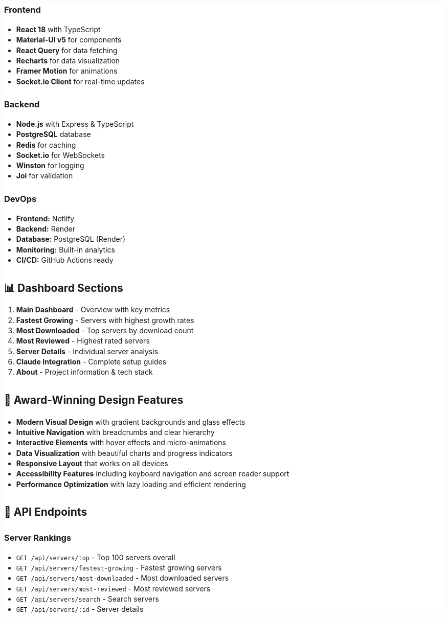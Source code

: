 ### Frontend
- **React 18** with TypeScript
- **Material-UI v5** for components
- **React Query** for data fetching
- **Recharts** for data visualization
- **Framer Motion** for animations
- **Socket.io Client** for real-time updates

### Backend
- **Node.js** with Express & TypeScript
- **PostgreSQL** database
- **Redis** for caching
- **Socket.io** for WebSockets
- **Winston** for logging
- **Joi** for validation

### DevOps
- **Frontend:** Netlify
- **Backend:** Render
- **Database:** PostgreSQL (Render)
- **Monitoring:** Built-in analytics
- **CI/CD:** GitHub Actions ready

## 📊 Dashboard Sections

1. **Main Dashboard** - Overview with key metrics
2. **Fastest Growing** - Servers with highest growth rates
3. **Most Downloaded** - Top servers by download count
4. **Most Reviewed** - Highest rated servers
5. **Server Details** - Individual server analysis
6. **Claude Integration** - Complete setup guides
7. **About** - Project information & tech stack

## 🎨 Award-Winning Design Features

- **Modern Visual Design** with gradient backgrounds and glass effects
- **Intuitive Navigation** with breadcrumbs and clear hierarchy
- **Interactive Elements** with hover effects and micro-animations
- **Data Visualization** with beautiful charts and progress indicators
- **Responsive Layout** that works on all devices
- **Accessibility Features** including keyboard navigation and screen reader support
- **Performance Optimization** with lazy loading and efficient rendering

## 🔗 API Endpoints

### Server Rankings
- `GET /api/servers/top` - Top 100 servers overall
- `GET /api/servers/fastest-growing` - Fastest growing servers
- `GET /api/servers/most-downloaded` - Most downloaded servers
- `GET /api/servers/most-reviewed` - Most reviewed servers
- `GET /api/servers/search` - Search servers
- `GET /api/servers/:id` - Server details

